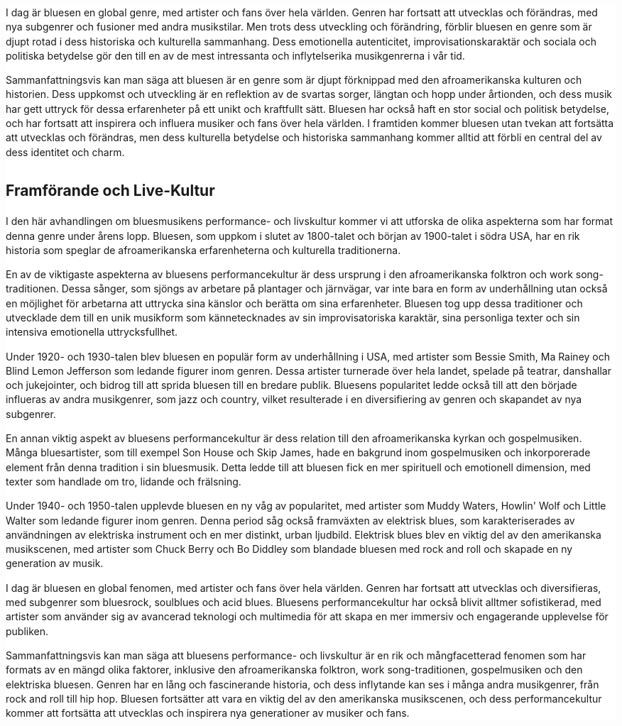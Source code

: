 I dag är bluesen en global genre, med artister och fans över hela världen. Genren har fortsatt att utvecklas och förändras, med nya subgenrer och fusioner med andra musikstilar. Men trots dess utveckling och förändring, förblir bluesen en genre som är djupt rotad i dess historiska och kulturella sammanhang. Dess emotionella autenticitet, improvisationskaraktär och sociala och politiska betydelse gör den till en av de mest intressanta och inflytelserika musikgenrerna i vår tid.

Sammanfattningsvis kan man säga att bluesen är en genre som är djupt förknippad med den afroamerikanska kulturen och historien. Dess uppkomst och utveckling är en reflektion av de svartas sorger, längtan och hopp under årtionden, och dess musik har gett uttryck för dessa erfarenheter på ett unikt och kraftfullt sätt. Bluesen har också haft en stor social och politisk betydelse, och har fortsatt att inspirera och influera musiker och fans över hela världen. I framtiden kommer bluesen utan tvekan att fortsätta att utvecklas och förändras, men dess kulturella betydelse och historiska sammanhang kommer alltid att förbli en central del av dess identitet och charm.

## Framförande och Live-Kultur

I den här avhandlingen om bluesmusikens performance- och livskultur kommer vi att utforska de olika aspekterna som har format denna genre under årens lopp. Bluesen, som uppkom i slutet av 1800-talet och början av 1900-talet i södra USA, har en rik historia som speglar de afroamerikanska erfarenheterna och kulturella traditionerna.

En av de viktigaste aspekterna av bluesens performancekultur är dess ursprung i den afroamerikanska folktron och work song-traditionen. Dessa sånger, som sjöngs av arbetare på plantager och järnvägar, var inte bara en form av underhållning utan också en möjlighet för arbetarna att uttrycka sina känslor och berätta om sina erfarenheter. Bluesen tog upp dessa traditioner och utvecklade dem till en unik musikform som kännetecknades av sin improvisatoriska karaktär, sina personliga texter och sin intensiva emotionella uttrycksfullhet.

Under 1920- och 1930-talen blev bluesen en populär form av underhållning i USA, med artister som Bessie Smith, Ma Rainey och Blind Lemon Jefferson som ledande figurer inom genren. Dessa artister turnerade över hela landet, spelade på teatrar, danshallar och jukejointer, och bidrog till att sprida bluesen till en bredare publik. Bluesens popularitet ledde också till att den började influeras av andra musikgenrer, som jazz och country, vilket resulterade i en diversifiering av genren och skapandet av nya subgenrer.

En annan viktig aspekt av bluesens performancekultur är dess relation till den afroamerikanska kyrkan och gospelmusiken. Många bluesartister, som till exempel Son House och Skip James, hade en bakgrund inom gospelmusiken och inkorporerade element från denna tradition i sin bluesmusik. Detta ledde till att bluesen fick en mer spirituell och emotionell dimension, med texter som handlade om tro, lidande och frälsning.

Under 1940- och 1950-talen upplevde bluesen en ny våg av popularitet, med artister som Muddy Waters, Howlin' Wolf och Little Walter som ledande figurer inom genren. Denna period såg också framväxten av elektrisk blues, som karakteriserades av användningen av elektriska instrument och en mer distinkt, urban ljudbild. Elektrisk blues blev en viktig del av den amerikanska musikscenen, med artister som Chuck Berry och Bo Diddley som blandade bluesen med rock and roll och skapade en ny generation av musik.

I dag är bluesen en global fenomen, med artister och fans över hela världen. Genren har fortsatt att utvecklas och diversifieras, med subgenrer som bluesrock, soulblues och acid blues. Bluesens performancekultur har också blivit alltmer sofistikerad, med artister som använder sig av avancerad teknologi och multimedia för att skapa en mer immersiv och engagerande upplevelse för publiken.

Sammanfattningsvis kan man säga att bluesens performance- och livskultur är en rik och mångfacetterad fenomen som har formats av en mängd olika faktorer, inklusive den afroamerikanska folktron, work song-traditionen, gospelmusiken och den elektriska bluesen. Genren har en lång och fascinerande historia, och dess inflytande kan ses i många andra musikgenrer, från rock and roll till hip hop. Bluesen fortsätter att vara en viktig del av den amerikanska musikscenen, och dess performancekultur kommer att fortsätta att utvecklas och inspirera nya generationer av musiker och fans.
